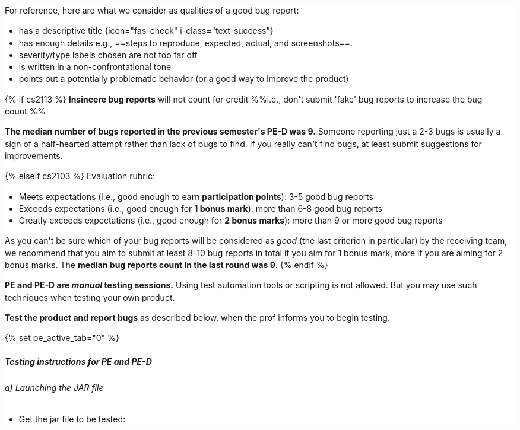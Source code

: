 For reference, here are what we consider as qualities of a good bug report:
<box>
<div id="bug-report-quality-criteria">

* has a descriptive title {icon="fas-check" i-class="text-success"}
* has enough details e.g., ==steps to reproduce, expected, actual, and screenshots==.
* severity/type labels chosen are not too far off
* is written in a non-confrontational tone
* points out a potentially problematic behavior (or a good way to improve the product)
</div>
</box>

{% if cs2113 %}
**Insincere bug reports** will not count for credit %%i.e., don't submit 'fake' bug reports to increase the bug count.%%

**The median number of bugs reported in the previous semester's PE-D was 9.** Someone reporting just a 2-3 bugs is usually a sign of a half-hearted attempt rather than lack of bugs to find. If you really can't find bugs, at least submit suggestions for improvements.

{% elseif cs2103 %}
Evaluation rubric:

* Meets expectations (i.e., good enough to earn **participation points**): 3-5 good bug reports
* Exceeds expectations (i.e., good enough for **1 bonus mark**): more than 6-8 good bug reports
* Greatly exceeds expectations (i.e., good enough for **2 bonus marks**): more than 9 or more good bug reports

As you can't be sure which of your bug reports will be considered as _good_ (the last criterion in particular) by the receiving team, we recommend that you aim to submit at least 8-10 bug reports in total if you aim for 1 bonus mark, more if you are aiming for 2 bonus marks. The **median bug reports count in the last round was 9**.
{% endif %}
</box>

**PE and PE-D are _manual_ testing sessions.** Using test automation tools or scripting is not allowed. But you may use such techniques when testing your own product.

**Test the product and report bugs** as described below, when the prof informs you to begin testing.

{% set pe_active_tab="0" %}

<div id="tp-pe-testing-instructions">

<box>

##### <div class="text-white bg-secondary p-1">**Testing instructions for PE and PE-D**</div>

###### <div class="text-white bg-secondary p-1">a) Launching the JAR file</div>

* Get the jar file to be tested:

<tabs active="{{ pe_active_tab }}">
<tab header="PE Dry Run (at **{{ version_penultimate }}**)">
